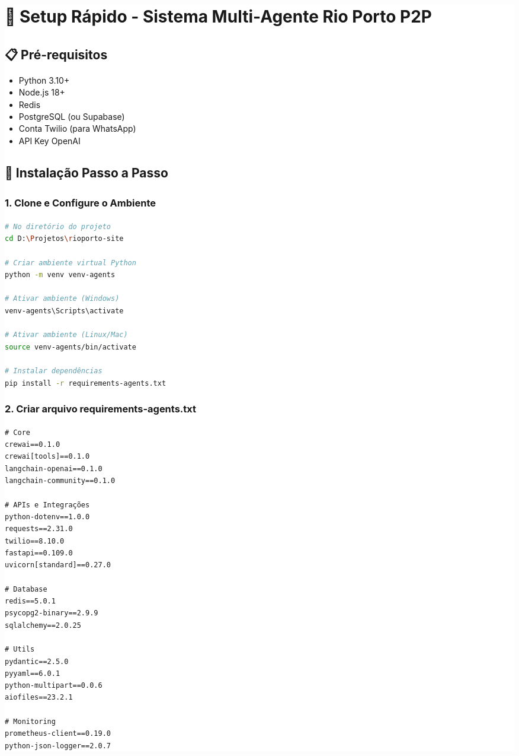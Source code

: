 # 🚀 Setup Rápido - Sistema Multi-Agente Rio Porto P2P

## 📋 Pré-requisitos

- Python 3.10+
- Node.js 18+
- Redis
- PostgreSQL (ou Supabase)
- Conta Twilio (para WhatsApp)
- API Key OpenAI

## 🔧 Instalação Passo a Passo

### 1. Clone e Configure o Ambiente

```bash
# No diretório do projeto
cd D:\Projetos\rioporto-site

# Criar ambiente virtual Python
python -m venv venv-agents

# Ativar ambiente (Windows)
venv-agents\Scripts\activate

# Ativar ambiente (Linux/Mac)
source venv-agents/bin/activate

# Instalar dependências
pip install -r requirements-agents.txt
```

### 2. Criar arquivo requirements-agents.txt

```txt
# Core
crewai==0.1.0
crewai[tools]==0.1.0
langchain-openai==0.1.0
langchain-community==0.1.0

# APIs e Integrações
python-dotenv==1.0.0
requests==2.31.0
twilio==8.10.0
fastapi==0.109.0
uvicorn[standard]==0.27.0

# Database
redis==5.0.1
psycopg2-binary==2.9.9
sqlalchemy==2.0.25

# Utils
pydantic==2.5.0
pyyaml==6.0.1
python-multipart==0.0.6
aiofiles==23.2.1

# Monitoring
prometheus-client==0.19.0
python-json-logger==2.0.7
```